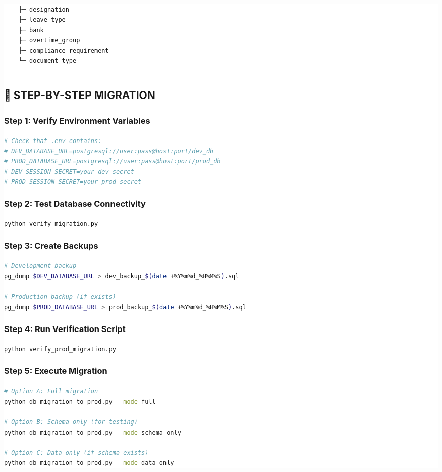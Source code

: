 ```
    ├─ designation
    ├─ leave_type
    ├─ bank
    ├─ overtime_group
    ├─ compliance_requirement
    └─ document_type
```

---

## 🚀 STEP-BY-STEP MIGRATION

### Step 1: Verify Environment Variables
```bash
# Check that .env contains:
# DEV_DATABASE_URL=postgresql://user:pass@host:port/dev_db
# PROD_DATABASE_URL=postgresql://user:pass@host:port/prod_db
# DEV_SESSION_SECRET=your-dev-secret
# PROD_SESSION_SECRET=your-prod-secret
```

### Step 2: Test Database Connectivity
```bash
python verify_migration.py
```

### Step 3: Create Backups
```bash
# Development backup
pg_dump $DEV_DATABASE_URL > dev_backup_$(date +%Y%m%d_%H%M%S).sql

# Production backup (if exists)
pg_dump $PROD_DATABASE_URL > prod_backup_$(date +%Y%m%d_%H%M%S).sql
```

### Step 4: Run Verification Script
```bash
python verify_prod_migration.py
```

### Step 5: Execute Migration
```bash
# Option A: Full migration
python db_migration_to_prod.py --mode full

# Option B: Schema only (for testing)
python db_migration_to_prod.py --mode schema-only

# Option C: Data only (if schema exists)
python db_migration_to_prod.py --mode data-only
```
